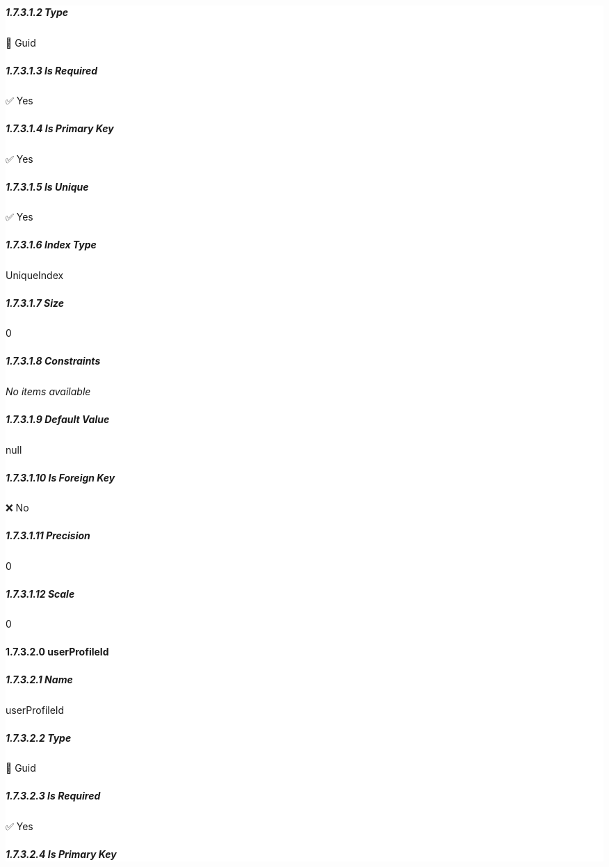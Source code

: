 ##### 1.7.3.1.2 Type

🔹 Guid

##### 1.7.3.1.3 Is Required

✅ Yes

##### 1.7.3.1.4 Is Primary Key

✅ Yes

##### 1.7.3.1.5 Is Unique

✅ Yes

##### 1.7.3.1.6 Index Type

UniqueIndex

##### 1.7.3.1.7 Size

0

##### 1.7.3.1.8 Constraints

*No items available*

##### 1.7.3.1.9 Default Value

null

##### 1.7.3.1.10 Is Foreign Key

❌ No

##### 1.7.3.1.11 Precision

0

##### 1.7.3.1.12 Scale

0

#### 1.7.3.2.0 userProfileId

##### 1.7.3.2.1 Name

userProfileId

##### 1.7.3.2.2 Type

🔹 Guid

##### 1.7.3.2.3 Is Required

✅ Yes

##### 1.7.3.2.4 Is Primary Key
